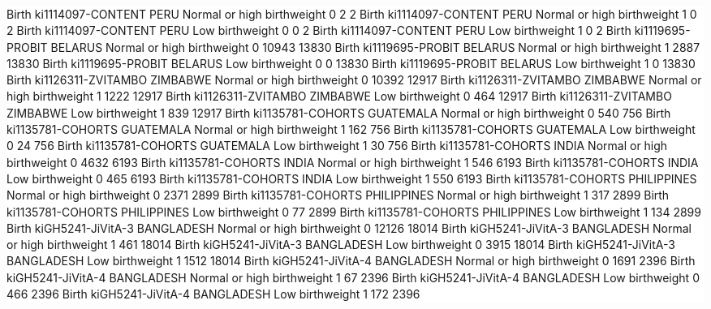 Birth       ki1114097-CONTENT          PERU                           Normal or high birthweight         0        2       2
Birth       ki1114097-CONTENT          PERU                           Normal or high birthweight         1        0       2
Birth       ki1114097-CONTENT          PERU                           Low birthweight                    0        0       2
Birth       ki1114097-CONTENT          PERU                           Low birthweight                    1        0       2
Birth       ki1119695-PROBIT           BELARUS                        Normal or high birthweight         0    10943   13830
Birth       ki1119695-PROBIT           BELARUS                        Normal or high birthweight         1     2887   13830
Birth       ki1119695-PROBIT           BELARUS                        Low birthweight                    0        0   13830
Birth       ki1119695-PROBIT           BELARUS                        Low birthweight                    1        0   13830
Birth       ki1126311-ZVITAMBO         ZIMBABWE                       Normal or high birthweight         0    10392   12917
Birth       ki1126311-ZVITAMBO         ZIMBABWE                       Normal or high birthweight         1     1222   12917
Birth       ki1126311-ZVITAMBO         ZIMBABWE                       Low birthweight                    0      464   12917
Birth       ki1126311-ZVITAMBO         ZIMBABWE                       Low birthweight                    1      839   12917
Birth       ki1135781-COHORTS          GUATEMALA                      Normal or high birthweight         0      540     756
Birth       ki1135781-COHORTS          GUATEMALA                      Normal or high birthweight         1      162     756
Birth       ki1135781-COHORTS          GUATEMALA                      Low birthweight                    0       24     756
Birth       ki1135781-COHORTS          GUATEMALA                      Low birthweight                    1       30     756
Birth       ki1135781-COHORTS          INDIA                          Normal or high birthweight         0     4632    6193
Birth       ki1135781-COHORTS          INDIA                          Normal or high birthweight         1      546    6193
Birth       ki1135781-COHORTS          INDIA                          Low birthweight                    0      465    6193
Birth       ki1135781-COHORTS          INDIA                          Low birthweight                    1      550    6193
Birth       ki1135781-COHORTS          PHILIPPINES                    Normal or high birthweight         0     2371    2899
Birth       ki1135781-COHORTS          PHILIPPINES                    Normal or high birthweight         1      317    2899
Birth       ki1135781-COHORTS          PHILIPPINES                    Low birthweight                    0       77    2899
Birth       ki1135781-COHORTS          PHILIPPINES                    Low birthweight                    1      134    2899
Birth       kiGH5241-JiVitA-3          BANGLADESH                     Normal or high birthweight         0    12126   18014
Birth       kiGH5241-JiVitA-3          BANGLADESH                     Normal or high birthweight         1      461   18014
Birth       kiGH5241-JiVitA-3          BANGLADESH                     Low birthweight                    0     3915   18014
Birth       kiGH5241-JiVitA-3          BANGLADESH                     Low birthweight                    1     1512   18014
Birth       kiGH5241-JiVitA-4          BANGLADESH                     Normal or high birthweight         0     1691    2396
Birth       kiGH5241-JiVitA-4          BANGLADESH                     Normal or high birthweight         1       67    2396
Birth       kiGH5241-JiVitA-4          BANGLADESH                     Low birthweight                    0      466    2396
Birth       kiGH5241-JiVitA-4          BANGLADESH                     Low birthweight                    1      172    2396